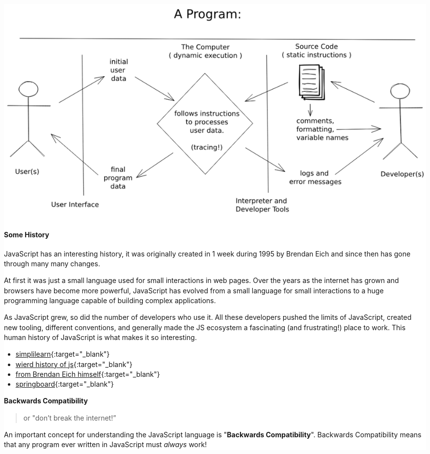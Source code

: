   [![program diagram](./assets/a-program.png)](https://excalidraw.com/#json=_cj6JYwuO38PPGKxXN_cQ,3910Z7e2jGLZu4vjueG-Bg)


#### Some History

  JavaScript has an interesting history, it was originally created in 1 week
  during 1995 by Brendan Eich and since then has gone through many many changes.

  At first it was just a small language used for small interactions in web pages.
  Over the years as the internet has grown and browsers have become more powerful,
  JavaScript has evolved from a small language for small interactions to a huge
  programming language capable of building complex applications.

  As JavaScript grew, so did the number of developers who use it. All these
  developers pushed the limits of JavaScript, created new tooling, different
  conventions, and generally made the JS ecosystem a fascinating (and
  frustrating!) place to work. This human history of JavaScript is what makes it
  so interesting.

  - [simplilearn](https://www.youtube.com/watch?v=6ENWOVc-64c){:target="_blank"}
  - [wierd history of js](https://dev.to/codediodeio/the-weird-history-of-javascript-2bnb){:target="_blank"}
  - [from Brendan Eich himself](https://www.youtube.com/watch?v=3-9fnjzmXWA){:target="_blank"}
  - [springboard](https://www.springboard.com/blog/data-science/history-of-javascript/){:target="_blank"}

  **Backwards Compatibility**

  > or "don’t break the internet!”

  An important concept for understanding the JavaScript language is "**Backwards
  Compatibility**". Backwards Compatibility means that any program ever written in
  JavaScript must _always_ work!
